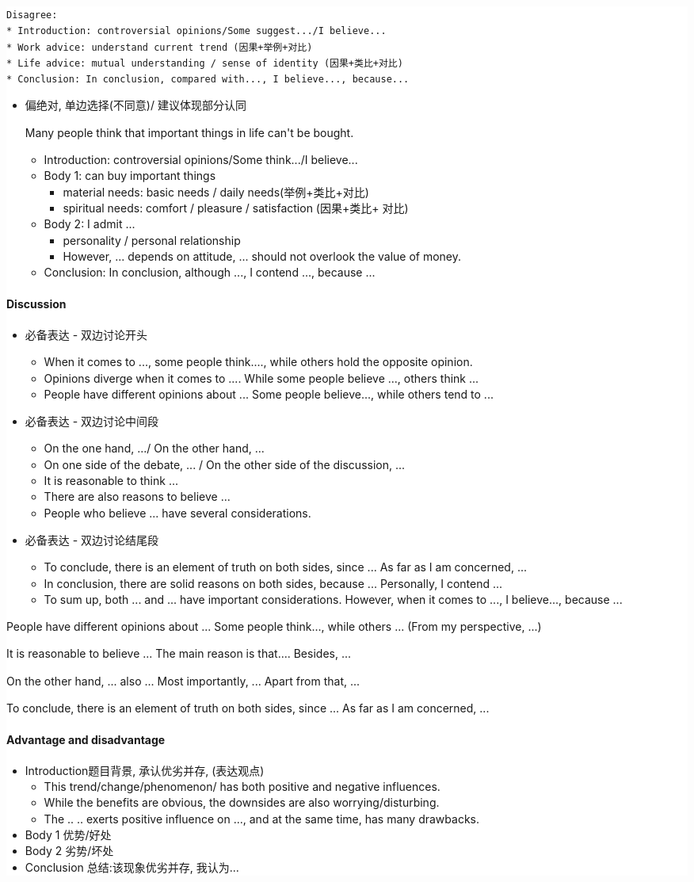     Disagree:
    * Introduction: controversial opinions/Some suggest.../I believe...
    * Work advice: understand current trend (因果+举例+对比)
    * Life advice: mutual understanding / sense of identity (因果+类比+对比)
    * Conclusion: In conclusion, compared with..., I believe..., because...

* 偏绝对, 单边选择(不同意)/ 建议体现部分认同

    Many people think that important things in life can't be bought.

    * Introduction: controversial opinions/Some think.../I believe...
    * Body 1: can buy important things
        * material needs: basic needs / daily needs(举例+类比+对比)
        * spiritual needs: comfort / pleasure / satisfaction (因果+类比+ 对比)
    * Body 2: I admit ...
        * personality / personal relationship
        * However, ... depends on attitude, ... should not overlook the value of money.
    * Conclusion: In conclusion, although ..., I contend ..., because ...

#### Discussion

* 必备表达 - 双边讨论开头
    * When it comes to ..., some people think...., while others hold the opposite opinion.
    * Opinions diverge when it comes to .... While some people believe ..., others think ...
    * People have different opinions about ... Some people believe..., while others tend to ...

* 必备表达 - 双边讨论中间段
    * On the one hand, .../ On the other hand, ...
    * On one side of the debate, ... / On the other side of the discussion, ...
    * It is reasonable to think ...
    * There are also reasons to believe ...
    * People who believe ... have several considerations.

*  必备表达 - 双边讨论结尾段
    * To conclude, there is an element of truth on both sides, since ... As far as I am concerned, ...
    * In conclusion, there are solid reasons on both sides, because ... Personally, I contend ...
    * To sum up, both ... and ... have important considerations. However, when it comes to ..., I believe..., because ...

People have different opinions about ... Some people think..., while others ... (From my perspective, ...)

It is reasonable to believe ... The main reason is that.... Besides, ...

On the other hand, ... also ... Most importantly, ... Apart from that, ...

To conclude, there is an element of truth on both sides, since ... As far as I am concerned, ...

#### Advantage and disadvantage

* Introduction题目背景, 承认优劣并存, (表达观点)
    * This trend/change/phenomenon/ has both positive and negative influences.
    * While the benefits are obvious, the downsides are also worrying/disturbing.
    * The .. .. exerts positive influence on ..., and at the same time, has many drawbacks.
* Body 1 优势/好处
* Body 2 劣势/坏处
* Conclusion 总结:该现象优劣并存, 我认为...
